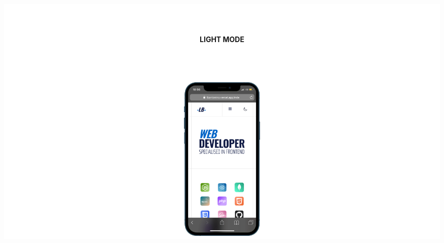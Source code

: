 <br>
<br>

<h4 align="center">LIGHT MODE</h4>


<br>
<br>

<p align="center">
    <img src="pictures/23.png" width="150">
</p>
